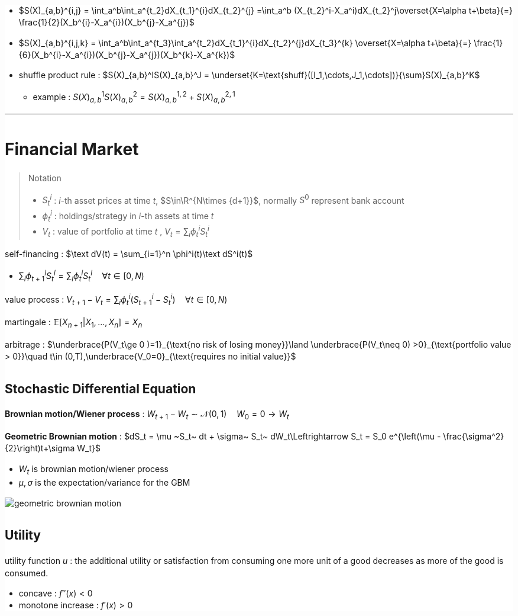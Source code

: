 - $S(X)_{a,b}^{i,j} = \int_a^b\int_a^{t_2}dX_{t_1}^{i}dX_{t_2}^{j} =\int_a^b (X_{t_2}^i-X_a^i)dX_{t_2}^j\overset{X=\alpha t+\beta}{=} \frac{1}{2}(X_b^{i}-X_a^{i})(X_b^{j}-X_a^{j})$

- $S(X)_{a,b}^{i,j,k} = \int_a^b\int_a^{t_3}\int_a^{t_2}dX_{t_1}^{i}dX_{t_2}^{j}dX_{t_3}^{k} \overset{X=\alpha t+\beta}{=} \frac{1}{6}(X_b^{i}-X_a^{i})(X_b^{j}-X_a^{j})(X_b^{k}-X_a^{k})$

- shuffle product rule : $S(X)_{a,b}^IS(X)_{a,b}^J = \underset{K=\text{shuff}([I_1,\cdots,J_1,\cdots])}{\sum}S(X)_{a,b}^K$

  - example : $S(X)^{1}_{a,b} S(X)^2_{a,b} = S(X)^{1,2}_{a,b}+S(X)^{2,1}_{a,b}$

  



----

# Financial Market

> Notation
>
> - $S_t^i$ : $i$-th asset prices at time $t$, $S\in\R^{N\times {d+1}}$, normally $S^0$ represent bank account
> - $\phi_t^i$ : holdings/strategy in $i$-th assets at time $t$  
> - $V_t$ : value of portfolio at time $t$ , $V_t = \sum_i \phi_t^i S_t^i$

self-financing : $\text dV(t) = \sum_{i=1}^n \phi^i(t)\text dS^i(t)$

- $\sum_i \phi^i_{t+1}S_t^i = \sum_i\phi_t^i S_t^i\quad\forall t\in[0,N)$

value process : $V_{t+1}-V_t = \sum_i\phi_t^i(S_{t+1}^i-S_t^i)\quad \forall t\in[0,N)$

martingale : $\mathbb E[X_{n+1}|X_1,\dots,X_n] = X_n$

arbitrage : $\underbrace{P(V_t\ge  0 )=1}_{\text{no risk of losing money}}\land \underbrace{P(V_t\neq 0) >0}_{\text{portfolio value > 0}}\quad t\in (0,T),\underbrace{V_0=0}_{\text{requires no initial value}}$

## Stochastic Differential Equation

**Brownian motion/Wiener process** : $W_{t+1} - W_t \sim \mathcal N(0,1)\quad W_0=0\rightarrow W_t$

**Geometric Brownian motion** : $dS_t = \mu ~S_t~ dt + \sigma~ S_t~ dW_t\Leftrightarrow S_t = S_0 e^{\left(\mu - \frac{\sigma^2}{2}\right)t+\sigma W_t}$

- $W_t$ is brownian motion/wiener process
- $\mu,\sigma$ is the expectation/variance for the GBM


![geometric brownian motion](geometric_brownian_motion.png)

## Utility

utility function $u$ : the additional utility or satisfaction from consuming one more unit of a good decreases as more of the good is consumed.

- concave : $f''(x)<0$
- monotone increase : $f'(x)>0$
